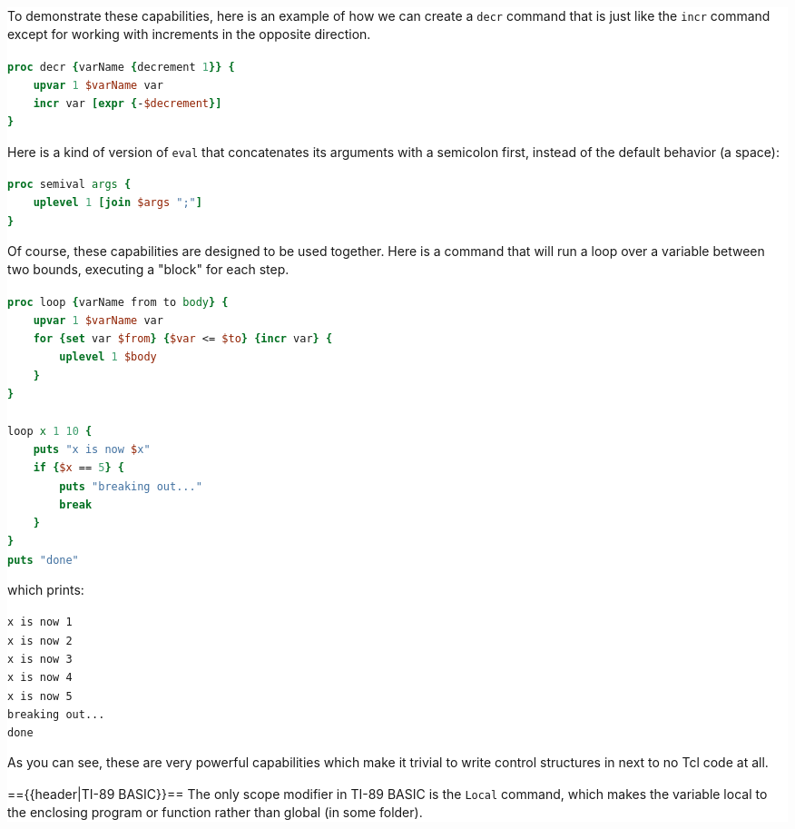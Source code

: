 To demonstrate these capabilities, here is an example of how we can create a <code>decr</code> command that is just like the <code>incr</code> command except for working with increments in the opposite direction.

```tcl
proc decr {varName {decrement 1}} {
    upvar 1 $varName var
    incr var [expr {-$decrement}]
}
```

Here is a kind of version of <code>eval</code> that concatenates its arguments with a semicolon first, instead of the default behavior (a space):

```tcl
proc semival args {
    uplevel 1 [join $args ";"]
}
```

Of course, these capabilities are designed to be used together. Here is a command that will run a loop over a variable between two bounds, executing a "block" for each step.

```tcl
proc loop {varName from to body} {
    upvar 1 $varName var
    for {set var $from} {$var <= $to} {incr var} {
        uplevel 1 $body
    }
}

loop x 1 10 {
    puts "x is now $x"
    if {$x == 5} {
        puts "breaking out..."
        break
    }
}
puts "done"
```

which prints:

```txt
x is now 1
x is now 2
x is now 3
x is now 4
x is now 5
breaking out...
done
```

As you can see, these are very powerful capabilities which make it trivial to write control structures in next to no Tcl code at all.

=={{header|TI-89 BASIC}}==
The only scope modifier in TI-89 BASIC is the <code>Local</code> command, which makes the variable local to the enclosing program or function rather than global (in some folder).
